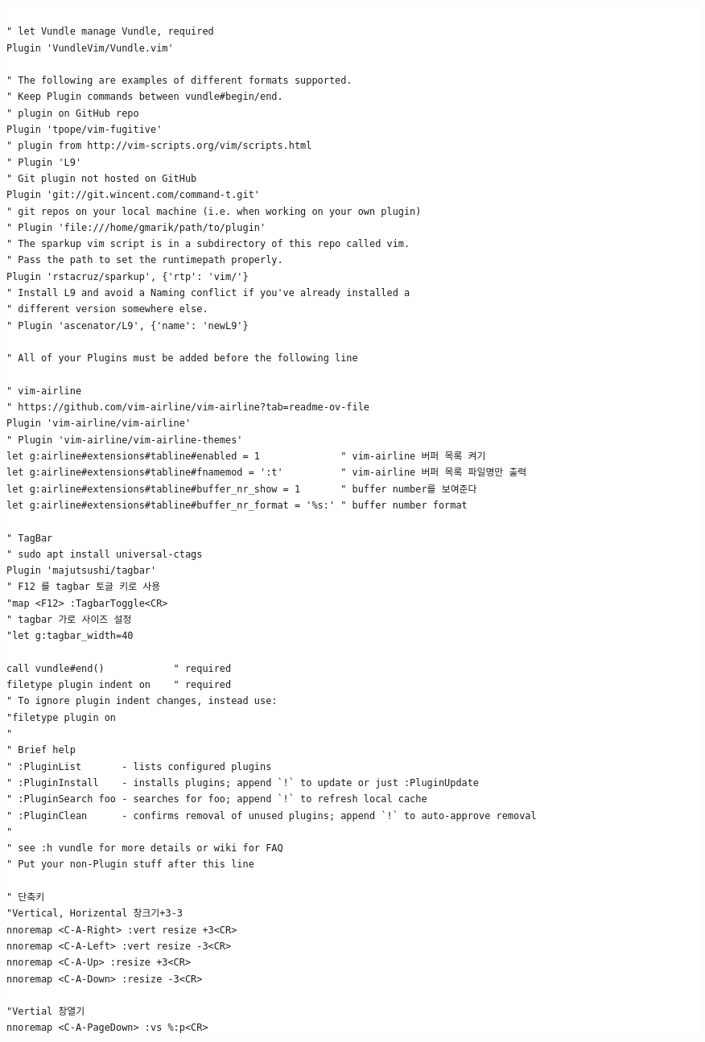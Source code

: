 ```vim

" let Vundle manage Vundle, required
Plugin 'VundleVim/Vundle.vim'

" The following are examples of different formats supported.
" Keep Plugin commands between vundle#begin/end.
" plugin on GitHub repo
Plugin 'tpope/vim-fugitive'
" plugin from http://vim-scripts.org/vim/scripts.html
" Plugin 'L9'
" Git plugin not hosted on GitHub
Plugin 'git://git.wincent.com/command-t.git'
" git repos on your local machine (i.e. when working on your own plugin)
" Plugin 'file:///home/gmarik/path/to/plugin'
" The sparkup vim script is in a subdirectory of this repo called vim.
" Pass the path to set the runtimepath properly.
Plugin 'rstacruz/sparkup', {'rtp': 'vim/'}
" Install L9 and avoid a Naming conflict if you've already installed a
" different version somewhere else.
" Plugin 'ascenator/L9', {'name': 'newL9'}

" All of your Plugins must be added before the following line

" vim-airline
" https://github.com/vim-airline/vim-airline?tab=readme-ov-file
Plugin 'vim-airline/vim-airline'
" Plugin 'vim-airline/vim-airline-themes'
let g:airline#extensions#tabline#enabled = 1              " vim-airline 버퍼 목록 켜기
let g:airline#extensions#tabline#fnamemod = ':t'          " vim-airline 버퍼 목록 파일명만 출력
let g:airline#extensions#tabline#buffer_nr_show = 1       " buffer number를 보여준다
let g:airline#extensions#tabline#buffer_nr_format = '%s:' " buffer number format

" TagBar
" sudo apt install universal-ctags
Plugin 'majutsushi/tagbar'
" F12 를 tagbar 토글 키로 사용
"map <F12> :TagbarToggle<CR>
" tagbar 가로 사이즈 설정
"let g:tagbar_width=40

call vundle#end()            " required
filetype plugin indent on    " required
" To ignore plugin indent changes, instead use:
"filetype plugin on
"
" Brief help
" :PluginList       - lists configured plugins
" :PluginInstall    - installs plugins; append `!` to update or just :PluginUpdate
" :PluginSearch foo - searches for foo; append `!` to refresh local cache
" :PluginClean      - confirms removal of unused plugins; append `!` to auto-approve removal
"
" see :h vundle for more details or wiki for FAQ
" Put your non-Plugin stuff after this line

" 단축키
"Vertical, Horizental 창크기+3-3
nnoremap <C-A-Right> :vert resize +3<CR>
nnoremap <C-A-Left> :vert resize -3<CR>
nnoremap <C-A-Up> :resize +3<CR>
nnoremap <C-A-Down> :resize -3<CR>

"Vertial 창열기
nnoremap <C-A-PageDown> :vs %:p<CR>
```